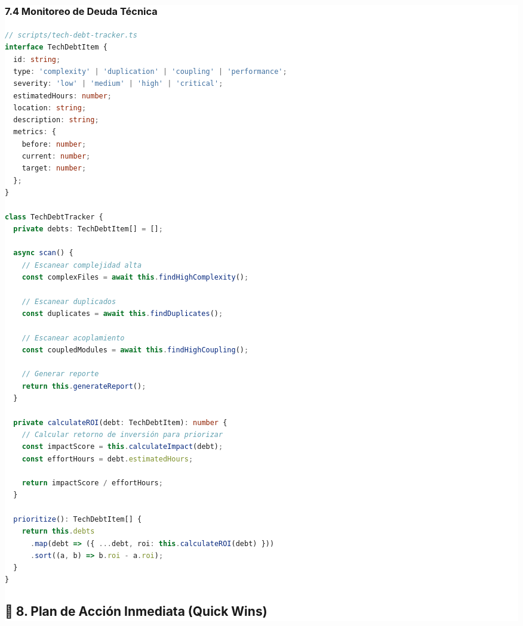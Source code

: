 ### 7.4 Monitoreo de Deuda Técnica

```typescript
// scripts/tech-debt-tracker.ts
interface TechDebtItem {
  id: string;
  type: 'complexity' | 'duplication' | 'coupling' | 'performance';
  severity: 'low' | 'medium' | 'high' | 'critical';
  estimatedHours: number;
  location: string;
  description: string;
  metrics: {
    before: number;
    current: number;
    target: number;
  };
}

class TechDebtTracker {
  private debts: TechDebtItem[] = [];
  
  async scan() {
    // Escanear complejidad alta
    const complexFiles = await this.findHighComplexity();
    
    // Escanear duplicados
    const duplicates = await this.findDuplicates();
    
    // Escanear acoplamiento
    const coupledModules = await this.findHighCoupling();
    
    // Generar reporte
    return this.generateReport();
  }
  
  private calculateROI(debt: TechDebtItem): number {
    // Calcular retorno de inversión para priorizar
    const impactScore = this.calculateImpact(debt);
    const effortHours = debt.estimatedHours;
    
    return impactScore / effortHours;
  }
  
  prioritize(): TechDebtItem[] {
    return this.debts
      .map(debt => ({ ...debt, roi: this.calculateROI(debt) }))
      .sort((a, b) => b.roi - a.roi);
  }
}
```

## 🎯 8. Plan de Acción Inmediata (Quick Wins)
